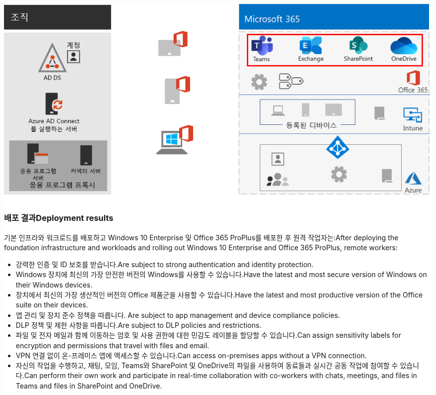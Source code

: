 ![원격 작업자를 위한 Microsoft 365 워크로드](../media/empower-people-to-work-remotely/remote-workers-workloads.png)
 
### <a name="deployment-results"></a><span data-ttu-id="a9bab-185">배포 결과</span><span class="sxs-lookup"><span data-stu-id="a9bab-185">Deployment results</span></span>

<span data-ttu-id="a9bab-186">기본 인프라와 워크로드를 배포하고 Windows 10 Enterprise 및 Office 365 ProPlus를 배포한 후 원격 작업자는:</span><span class="sxs-lookup"><span data-stu-id="a9bab-186">After deploying the foundation infrastructure and workloads and rolling out Windows 10 Enterprise and Office 365 ProPlus, remote workers:</span></span>

- <span data-ttu-id="a9bab-187">강력한 인증 및 ID 보호를 받습니다.</span><span class="sxs-lookup"><span data-stu-id="a9bab-187">Are subject to strong authentication and identity protection.</span></span>
- <span data-ttu-id="a9bab-188">Windows 장치에 최신의 가장 안전한 버전의 Windows를 사용할 수 있습니다.</span><span class="sxs-lookup"><span data-stu-id="a9bab-188">Have the latest and most secure version of Windows on their Windows devices.</span></span>
- <span data-ttu-id="a9bab-189">장치에서 최신의 가장 생산적인 버전의 Office 제품군을 사용할 수 있습니다.</span><span class="sxs-lookup"><span data-stu-id="a9bab-189">Have the latest and most productive version of the Office suite on their devices.</span></span>
- <span data-ttu-id="a9bab-190">앱 관리 및 장치 준수 정책을 따릅니다. </span><span class="sxs-lookup"><span data-stu-id="a9bab-190">Are subject to app management and device compliance policies.</span></span>
- <span data-ttu-id="a9bab-191">DLP 정책 및 제한 사항을 따릅니다.</span><span class="sxs-lookup"><span data-stu-id="a9bab-191">Are subject to DLP policies and restrictions.</span></span>
- <span data-ttu-id="a9bab-192">파일 및 전자 메일과 함께 이동하는 암호 및 사용 권한에 대한 민감도 레이블을 할당할 수 있습니다.</span><span class="sxs-lookup"><span data-stu-id="a9bab-192">Can assign sensitivity labels for encryption and permissions that travel with files and email.</span></span>
- <span data-ttu-id="a9bab-193">VPN 연결 없이 온-프레미스 앱에 액세스할 수 있습니다.</span><span class="sxs-lookup"><span data-stu-id="a9bab-193">Can access on-premises apps without a VPN connection.</span></span>
- <span data-ttu-id="a9bab-194">자신의 작업을 수행하고, 채팅, 모임, Teams와 SharePoint 및 OneDrive의 파일을 사용하여 동료들과 실시간 공동 작업에 참여할 수 있습니다.</span><span class="sxs-lookup"><span data-stu-id="a9bab-194">Can perform their own work and participate in real-time collaboration with co-workers with chats, meetings, and files in Teams and files in SharePoint and OneDrive.</span></span>
